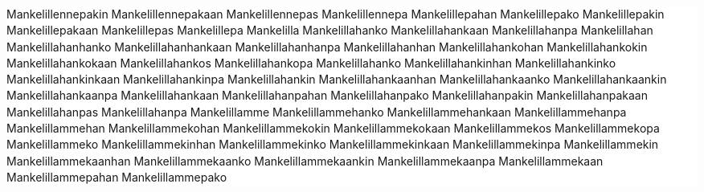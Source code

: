 Mankelillennepakin
Mankelillennepakaan
Mankelillennepas
Mankelillennepa
Mankelillepahan
Mankelillepako
Mankelillepakin
Mankelillepakaan
Mankelillepas
Mankelillepa
Mankelilla
Mankelillahanko
Mankelillahankaan
Mankelillahanpa
Mankelillahan
Mankelillahanhanko
Mankelillahanhankaan
Mankelillahanhanpa
Mankelillahanhan
Mankelillahankohan
Mankelillahankokin
Mankelillahankokaan
Mankelillahankos
Mankelillahankopa
Mankelillahanko
Mankelillahankinhan
Mankelillahankinko
Mankelillahankinkaan
Mankelillahankinpa
Mankelillahankin
Mankelillahankaanhan
Mankelillahankaanko
Mankelillahankaankin
Mankelillahankaanpa
Mankelillahankaan
Mankelillahanpahan
Mankelillahanpako
Mankelillahanpakin
Mankelillahanpakaan
Mankelillahanpas
Mankelillahanpa
Mankelillamme
Mankelillammehanko
Mankelillammehankaan
Mankelillammehanpa
Mankelillammehan
Mankelillammekohan
Mankelillammekokin
Mankelillammekokaan
Mankelillammekos
Mankelillammekopa
Mankelillammeko
Mankelillammekinhan
Mankelillammekinko
Mankelillammekinkaan
Mankelillammekinpa
Mankelillammekin
Mankelillammekaanhan
Mankelillammekaanko
Mankelillammekaankin
Mankelillammekaanpa
Mankelillammekaan
Mankelillammepahan
Mankelillammepako